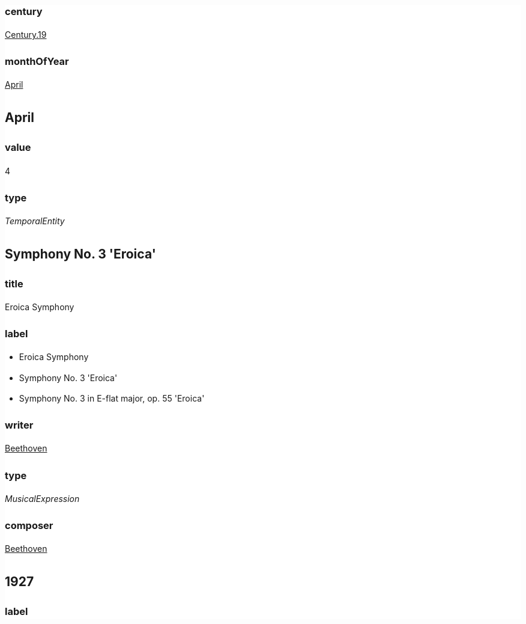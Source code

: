### century


[Century.19](#Century.19)

### monthOfYear


[April](#April)

## April

### value


4

### type


*TemporalEntity*

## Symphony No. 3 'Eroica'

### title


Eroica Symphony

### label

 - Eroica Symphony

 - Symphony No. 3 'Eroica'

 - Symphony No. 3 in E-flat major, op. 55 'Eroica'

### writer


[Beethoven](#Beethoven)

### type


*MusicalExpression*

### composer


[Beethoven](#Beethoven)

## 1927

### label
